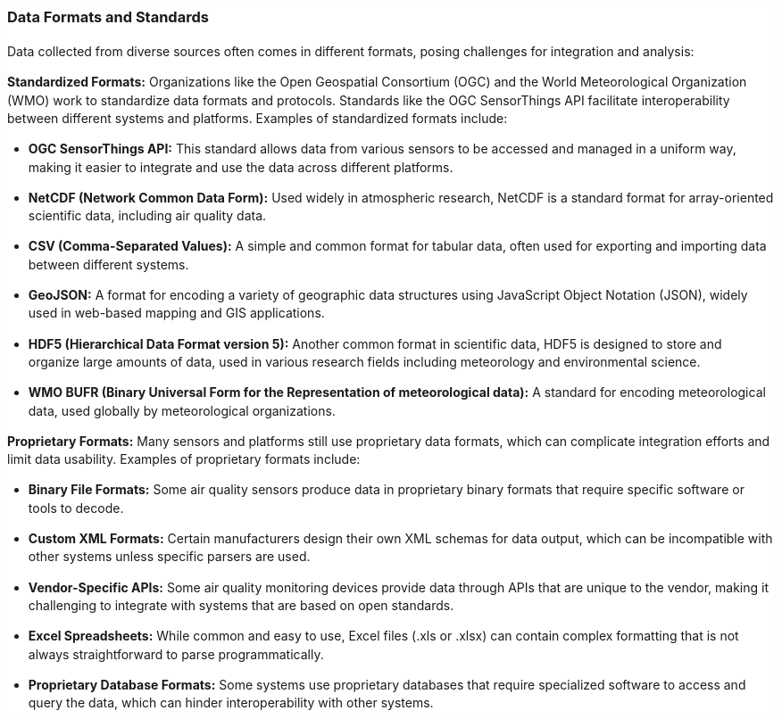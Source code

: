 ### Data Formats and Standards

Data collected from diverse sources often comes in different formats,
posing challenges for integration and analysis:

**Standardized Formats:** Organizations like the Open Geospatial
Consortium (OGC) and the World Meteorological Organization (WMO) work to
standardize data formats and protocols. Standards like the OGC
SensorThings API facilitate interoperability between different systems
and platforms. Examples of standardized formats include:

- **OGC SensorThings API:** This standard allows data from various
  sensors to be accessed and managed in a uniform way, making it easier
  to integrate and use the data across different platforms.

- **NetCDF (Network Common Data Form):** Used widely in atmospheric
  research, NetCDF is a standard format for array-oriented scientific
  data, including air quality data.

- **CSV (Comma-Separated Values):** A simple and common format for
  tabular data, often used for exporting and importing data between
  different systems.

- **GeoJSON:** A format for encoding a variety of geographic data
  structures using JavaScript Object Notation (JSON), widely used in
  web-based mapping and GIS applications.

- **HDF5 (Hierarchical Data Format version 5):** Another common format
  in scientific data, HDF5 is designed to store and organize large
  amounts of data, used in various research fields including meteorology
  and environmental science.

- **WMO BUFR (Binary Universal Form for the Representation of
  meteorological data):** A standard for encoding meteorological data,
  used globally by meteorological organizations.

**Proprietary Formats:** Many sensors and platforms still use
proprietary data formats, which can complicate integration efforts and
limit data usability. Examples of proprietary formats include:

- **Binary File Formats:** Some air quality sensors produce data in
  proprietary binary formats that require specific software or tools to
  decode.

- **Custom XML Formats:** Certain manufacturers design their own XML
  schemas for data output, which can be incompatible with other systems
  unless specific parsers are used.

- **Vendor-Specific APIs:** Some air quality monitoring devices provide
  data through APIs that are unique to the vendor, making it challenging
  to integrate with systems that are based on open standards.

- **Excel Spreadsheets:** While common and easy to use, Excel files
  (.xls or .xlsx) can contain complex formatting that is not always
  straightforward to parse programmatically.

- **Proprietary Database Formats:** Some systems use proprietary
  databases that require specialized software to access and query the
  data, which can hinder interoperability with other systems.
